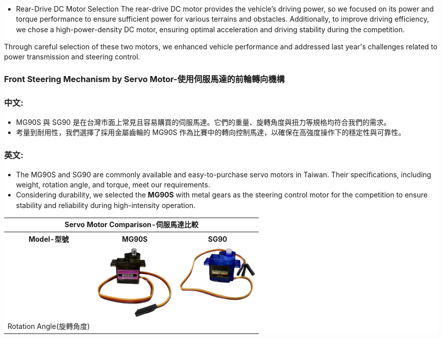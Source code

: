 - Rear-Drive DC Motor Selection
The rear-drive DC motor provides the vehicle’s driving power, so we focused on its power and torque performance to ensure sufficient power for various terrains and obstacles. Additionally, to improve driving efficiency, we chose a high-power-density DC motor, ensuring optimal acceleration and driving stability during the competition.

Through careful selection of these two motors, we enhanced vehicle performance and addressed last year's challenges related to power transmission and steering control.

### Front Steering Mechanism by Servo Motor-使用伺服馬達的前輪轉向機構
### 中文:
- MG90S 與 SG90 是在台灣市面上常見且容易購買的伺服馬達。它們的重量、旋轉角度與扭力等規格均符合我們的需求。
- 考量到耐用性，我們選擇了採用金屬齒輪的 MG90S 作為比賽中的轉向控制馬達，以確保在高強度操作下的穩定性與可靠性。
### 英文:
- The MG90S and SG90 are commonly available and easy-to-purchase servo motors in Taiwan. Their specifications, including weight, rotation angle, and torque, meet our requirements.
- Considering durability, we selected the __MG90S__ with metal gears as the steering control motor for the competition to ensure stability and reliability during high-intensity operation.

<div align="center">
<table>
<tr><th colspan="3" width ="100%">Servo Motor Comparison-伺服馬達比較</th></tr>
<tr align="center">
<th rowspan="2"  ">Model-型號</th>
<th >MG90S</th>
<th >SG90</th>
</tr>
<tr align="center">
<td ><img src="./img/MG90S.png" width = "150" height = "" alt="MG90S" align=center /></td>
<td > <img src="./img/SG90.png" width = "150" height = "" alt="SG90" align=center /></td>
</tr>
<tr align="center">
<td>Rotation Angle(旋轉角度)</td>